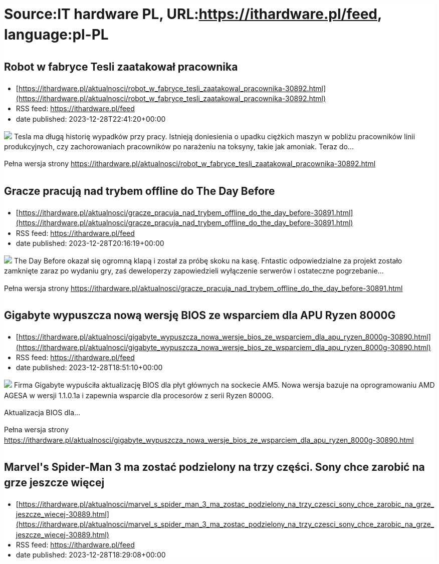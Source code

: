 # Source:IT hardware PL, URL:https://ithardware.pl/feed, language:pl-PL

## Robot w fabryce Tesli zaatakował pracownika
 - [https://ithardware.pl/aktualnosci/robot_w_fabryce_tesli_zaatakowal_pracownika-30892.html](https://ithardware.pl/aktualnosci/robot_w_fabryce_tesli_zaatakowal_pracownika-30892.html)
 - RSS feed: https://ithardware.pl/feed
 - date published: 2023-12-28T22:41:20+00:00

<img src="https://ithardware.pl/artykuly/min/30892_1.jpg" />            Tesla ma długą historię wypadk&oacute;w przy pracy. Istnieją&nbsp;doniesienia o upadku ciężkich maszyn w pobliżu pracownik&oacute;w linii produkcyjnych, czy zachorowaniach pracownik&oacute;w po narażeniu na toksyny, takie jak amoniak. Teraz do...
            <p>Pełna wersja strony <a href="https://ithardware.pl/aktualnosci/robot_w_fabryce_tesli_zaatakowal_pracownika-30892.html">https://ithardware.pl/aktualnosci/robot_w_fabryce_tesli_zaatakowal_pracownika-30892.html</a></p>

## Gracze pracują nad trybem offline do The Day Before
 - [https://ithardware.pl/aktualnosci/gracze_pracuja_nad_trybem_offline_do_the_day_before-30891.html](https://ithardware.pl/aktualnosci/gracze_pracuja_nad_trybem_offline_do_the_day_before-30891.html)
 - RSS feed: https://ithardware.pl/feed
 - date published: 2023-12-28T20:16:19+00:00

<img src="https://ithardware.pl/artykuly/min/30891_1.jpg" />            The Day Before okazał się ogromną klapą i został za pr&oacute;bę skoku na kasę. Fntastic odpowiedzialne za projekt zostało zamknięte zaraz po wydaniu gry, zaś deweloperzy zapowiedzieli wyłączenie serwer&oacute;w i ostateczne pogrzebanie...
            <p>Pełna wersja strony <a href="https://ithardware.pl/aktualnosci/gracze_pracuja_nad_trybem_offline_do_the_day_before-30891.html">https://ithardware.pl/aktualnosci/gracze_pracuja_nad_trybem_offline_do_the_day_before-30891.html</a></p>

## Gigabyte wypuszcza nową wersję BIOS ze wsparciem dla APU Ryzen 8000G
 - [https://ithardware.pl/aktualnosci/gigabyte_wypuszcza_nowa_wersje_bios_ze_wsparciem_dla_apu_ryzen_8000g-30890.html](https://ithardware.pl/aktualnosci/gigabyte_wypuszcza_nowa_wersje_bios_ze_wsparciem_dla_apu_ryzen_8000g-30890.html)
 - RSS feed: https://ithardware.pl/feed
 - date published: 2023-12-28T18:51:10+00:00

<img src="https://ithardware.pl/artykuly/min/30890_1.jpg" />            Firma Gigabyte wypuściła aktualizację&nbsp;BIOS dla płyt gł&oacute;wnych na sockecie AM5. Nowa wersja bazuje na oprogramowaniu AMD AGESA w&nbsp;wersji 1.1.0.1a i zapewnia wsparcie dla procesor&oacute;w z serii Ryzen 8000G.

Aktualizacja BIOS dla...
            <p>Pełna wersja strony <a href="https://ithardware.pl/aktualnosci/gigabyte_wypuszcza_nowa_wersje_bios_ze_wsparciem_dla_apu_ryzen_8000g-30890.html">https://ithardware.pl/aktualnosci/gigabyte_wypuszcza_nowa_wersje_bios_ze_wsparciem_dla_apu_ryzen_8000g-30890.html</a></p>

## Marvel's Spider-Man 3 ma zostać podzielony na trzy części. Sony chce zarobić na grze jeszcze więcej
 - [https://ithardware.pl/aktualnosci/marvel_s_spider_man_3_ma_zostac_podzielony_na_trzy_czesci_sony_chce_zarobic_na_grze_jeszcze_wiecej-30889.html](https://ithardware.pl/aktualnosci/marvel_s_spider_man_3_ma_zostac_podzielony_na_trzy_czesci_sony_chce_zarobic_na_grze_jeszcze_wiecej-30889.html)
 - RSS feed: https://ithardware.pl/feed
 - date published: 2023-12-28T18:29:08+00:00
